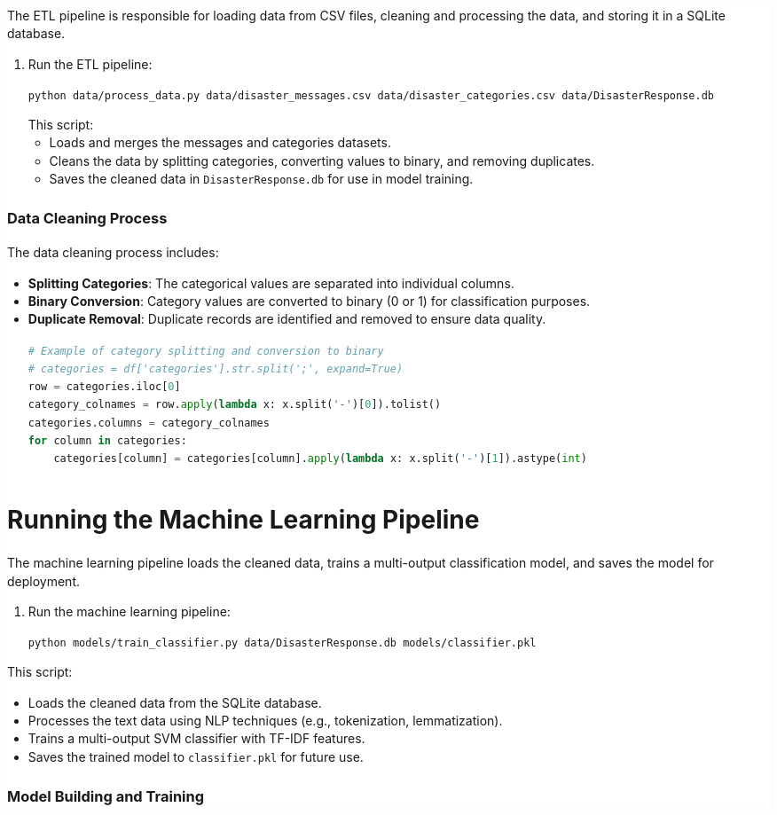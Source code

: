 The ETL pipeline is responsible for loading data from CSV files, cleaning and processing the data, and storing it in a SQLite database.

1. Run the ETL pipeline:
    ```bash
    python data/process_data.py data/disaster_messages.csv data/disaster_categories.csv data/DisasterResponse.db
    ```
    This script:
   - Loads and merges the messages and categories datasets.
   - Cleans the data by splitting categories, converting values to binary, and removing duplicates.
   - Saves the cleaned data in `DisasterResponse.db` for use in model training.

### Data Cleaning Process

The data cleaning process includes:

- **Splitting Categories**: The categorical values are separated into individual columns.
- **Binary Conversion**: Category values are converted to binary (0 or 1) for classification purposes.
- **Duplicate Removal**: Duplicate records are identified and removed to ensure data quality.
    ```python
    # Example of category splitting and conversion to binary
    # categories = df['categories'].str.split(';', expand=True)
    row = categories.iloc[0]
    category_colnames = row.apply(lambda x: x.split('-')[0]).tolist()
    categories.columns = category_colnames
    for column in categories:
        categories[column] = categories[column].apply(lambda x: x.split('-')[1]).astype(int)
    ```
# Running the Machine Learning Pipeline

The machine learning pipeline loads the cleaned data, trains a multi-output classification model, and saves the model for deployment.

1. Run the machine learning pipeline:
    ```bash
    python models/train_classifier.py data/DisasterResponse.db models/classifier.pkl
    ```

This script:

- Loads the cleaned data from the SQLite database.
- Processes the text data using NLP techniques (e.g., tokenization, lemmatization).
- Trains a multi-output SVM classifier with TF-IDF features.
- Saves the trained model to `classifier.pkl` for future use.

### Model Building and Training
